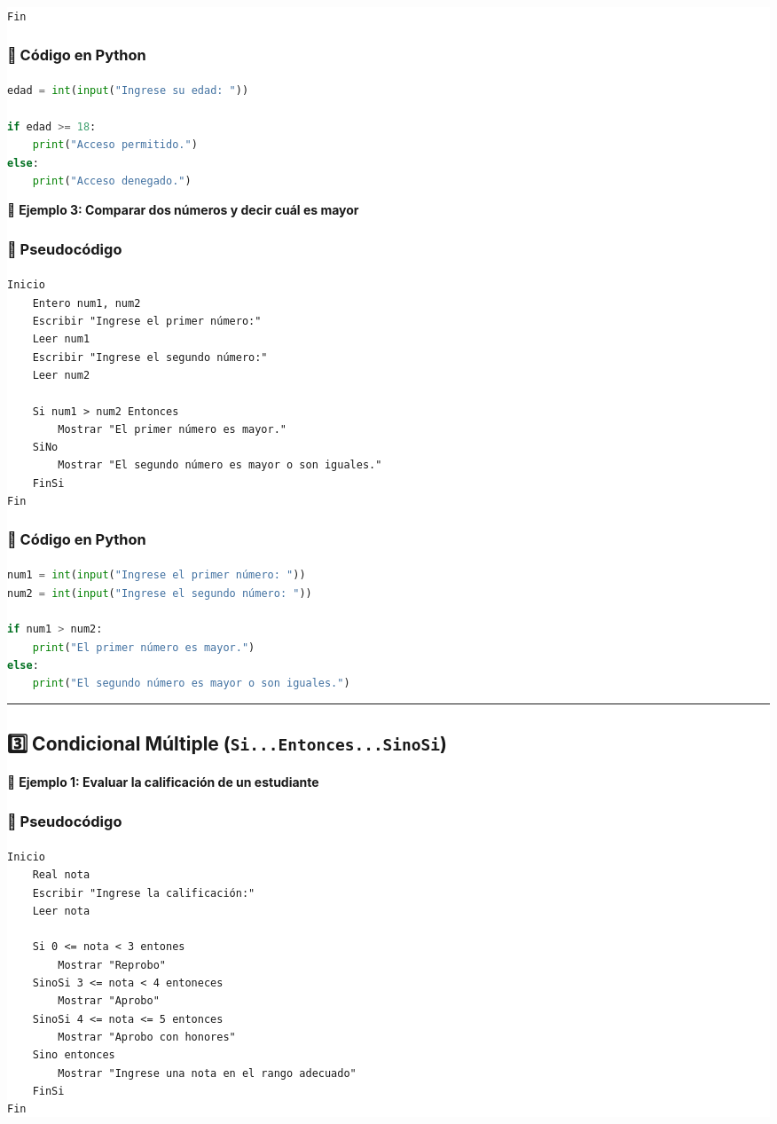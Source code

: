 ```pseudocode
Fin
```
### **🐍 Código en Python**
```python
edad = int(input("Ingrese su edad: "))

if edad >= 18:
    print("Acceso permitido.")
else:
    print("Acceso denegado.")
```

📌 **Ejemplo 3: Comparar dos números y decir cuál es mayor**
### **📜 Pseudocódigo**
```pseudocode
Inicio
    Entero num1, num2
    Escribir "Ingrese el primer número:"
    Leer num1
    Escribir "Ingrese el segundo número:"
    Leer num2

    Si num1 > num2 Entonces
        Mostrar "El primer número es mayor."
    SiNo
        Mostrar "El segundo número es mayor o son iguales."
    FinSi
Fin
```
### **🐍 Código en Python**
```python
num1 = int(input("Ingrese el primer número: "))
num2 = int(input("Ingrese el segundo número: "))

if num1 > num2:
    print("El primer número es mayor.")
else:
    print("El segundo número es mayor o son iguales.")
```

---

## **3️⃣ Condicional Múltiple (`Si...Entonces...SinoSi`)**
📌 **Ejemplo 1: Evaluar la calificación de un estudiante**
### **📜 Pseudocódigo**
```pseudocode
Inicio
    Real nota
    Escribir "Ingrese la calificación:"
    Leer nota

    Si 0 <= nota < 3 entones
        Mostrar "Reprobo"
    SinoSi 3 <= nota < 4 entoneces
        Mostrar "Aprobo"
    SinoSi 4 <= nota <= 5 entonces
        Mostrar "Aprobo con honores"
    Sino entonces
        Mostrar "Ingrese una nota en el rango adecuado"
    FinSi
Fin
```